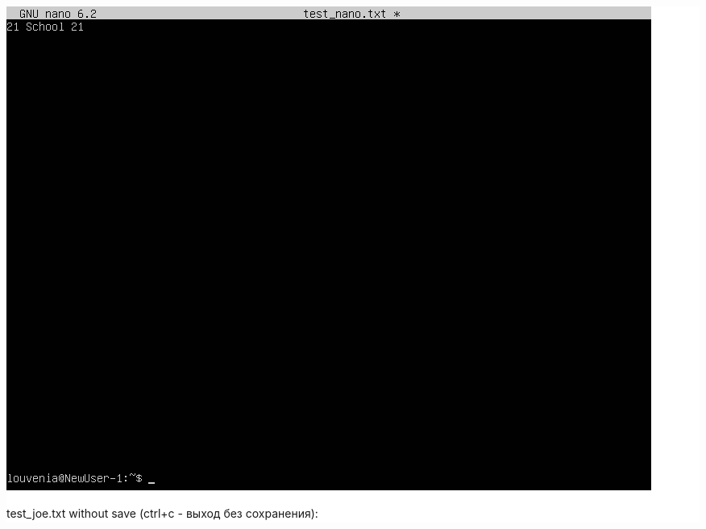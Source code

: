 ![test_nano.txt without save (ctrl+x, n - подтверждение сохранения, enter - подтверждение имени файла)](/src/IMG/nano%2021%20School%2021.png)


test_joe.txt without save (ctrl+c - выход без сохранения):

